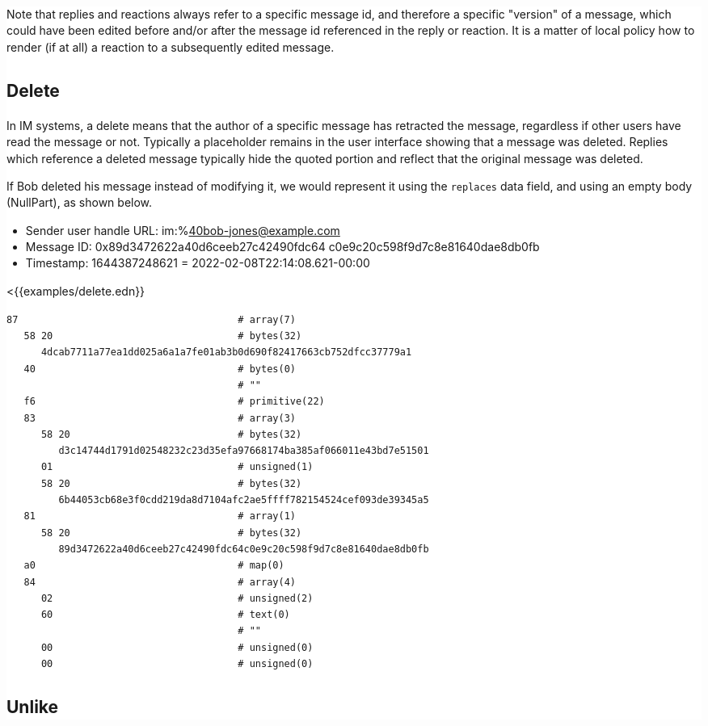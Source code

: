 Note that replies and reactions always refer to a specific message id,
and therefore a specific "version" of a message, which could have been
edited before and/or after the message id referenced in the reply or reaction.
It is a matter of local policy how to render (if at all) a reaction to
a subsequently edited message.

## Delete

In IM systems, a delete means that the author of a specific message has
retracted the message, regardless if other users have read the message
or not. Typically a placeholder remains in the user interface showing
that a message was deleted. Replies which reference a deleted message
typically hide the quoted portion and reflect that the original message
was deleted.

If Bob deleted his message instead of modifying it, we would represent it
using the `replaces` data field, and using an empty body (NullPart),
as shown below.

* Sender user handle URL:
  im:%40bob-jones@example.com
* Message ID: 0x89d3472622a40d6ceeb27c42490fdc64
    c0e9c20c598f9d7c8e81640dae8db0fb
* Timestamp: 1644387248621 = 2022-02-08T22:14:08.621-00:00

<{{examples/delete.edn}}

```
87                                      # array(7)
   58 20                                # bytes(32)
      4dcab7711a77ea1dd025a6a1a7fe01ab3b0d690f82417663cb752dfcc37779a1
   40                                   # bytes(0)
                                        # ""
   f6                                   # primitive(22)
   83                                   # array(3)
      58 20                             # bytes(32)
         d3c14744d1791d02548232c23d35efa97668174ba385af066011e43bd7e51501
      01                                # unsigned(1)
      58 20                             # bytes(32)
         6b44053cb68e3f0cdd219da8d7104afc2ae5ffff782154524cef093de39345a5
   81                                   # array(1)
      58 20                             # bytes(32)
         89d3472622a40d6ceeb27c42490fdc64c0e9c20c598f9d7c8e81640dae8db0fb
   a0                                   # map(0)
   84                                   # array(4)
      02                                # unsigned(2)
      60                                # text(0)
                                        # ""
      00                                # unsigned(0)
      00                                # unsigned(0)
```

## Unlike
